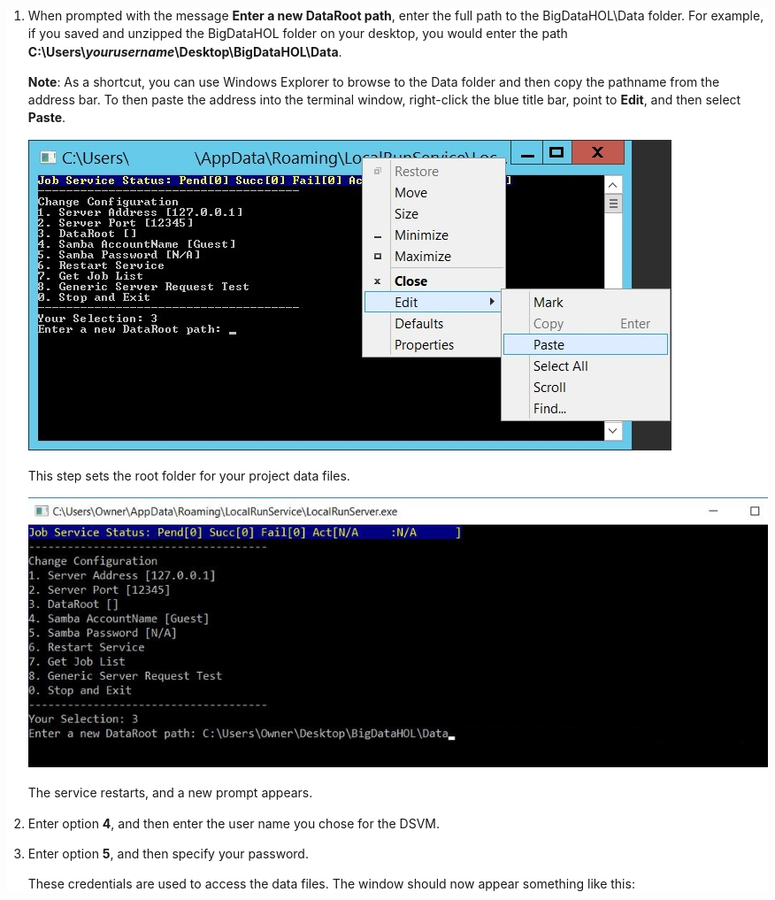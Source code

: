 1. When prompted with the message **Enter a new DataRoot path**, enter the full path to the BigDataHOL\Data folder. For example, if you saved and unzipped the BigDataHOL folder on your desktop, you would enter the path **C:\Users\\*yourusername*\Desktop\BigDataHOL\Data**.

    **Note**: As a shortcut, you can use Windows Explorer to browse to the Data folder and then copy the pathname from the address bar. To then paste the address into the terminal window, right-click the blue title bar, point to **Edit**, and then select **Paste**.

    ![paste](img/paste.jpg)

    This step sets the root folder for your project data files.

    ![lrs3b](img/lrs3b.jpg)

    The service restarts, and a new prompt appears.

1. Enter option **4**, and then enter the user name you chose for the DSVM.
1. Enter option **5**, and then specify your password.

    These credentials are used to access the data files. The window should now appear something like this:
